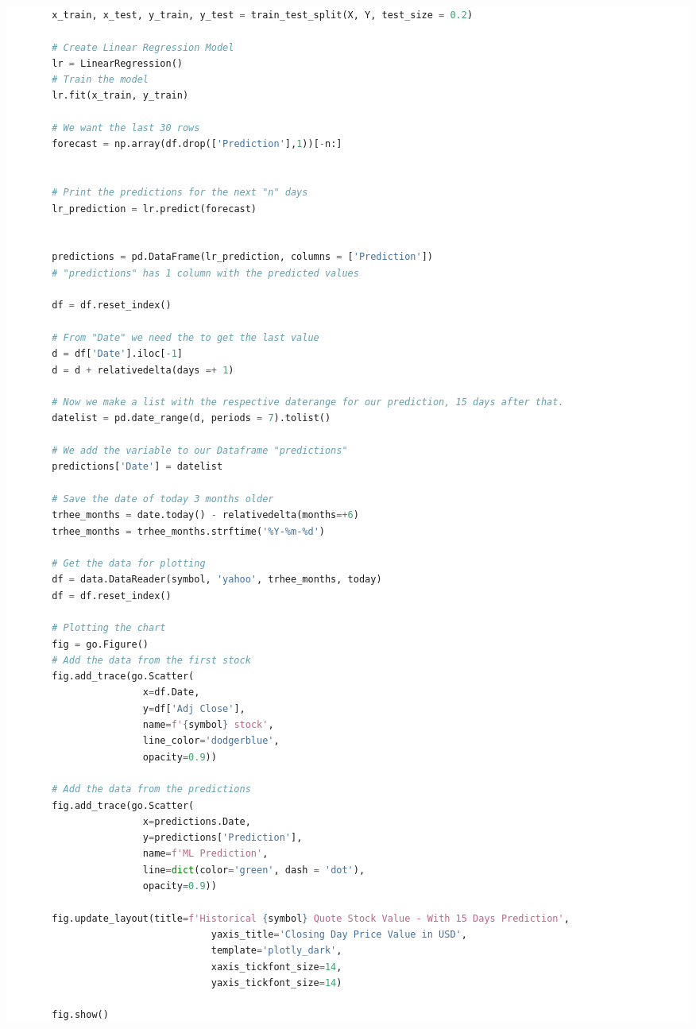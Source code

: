 ````Python
        x_train, x_test, y_train, y_test = train_test_split(X, Y, test_size = 0.2)

        # Create Linear Regression Model
        lr = LinearRegression()
        # Train the model
        lr.fit(x_train, y_train)

        # We want the last 30 rows  
        forecast = np.array(df.drop(['Prediction'],1))[-n:]


        # Print the predictions for the next "n" days
        lr_prediction = lr.predict(forecast)

  
        predictions = pd.DataFrame(lr_prediction, columns = ['Prediction'])
        # "predictions" has 1 column with the predicted values

        df = df.reset_index()

        # From "Date" we need the to get the last value
        d = df['Date'].iloc[-1]
        d = d + relativedelta(days =+ 1)

        # Now we make a list with the respective daterange for our prediction, 15 days after that. 
        datelist = pd.date_range(d, periods = 7).tolist()

        # We add the variable to our Dataframe "predictions"
        predictions['Date'] = datelist
        
        # Save the date of today 3 months older
        trhee_months = date.today() - relativedelta(months=+6)
        trhee_months = trhee_months.strftime('%Y-%m-%d')

        # Get the data for plotting
        df = data.DataReader(symbol, 'yahoo', trhee_months, today)
        df = df.reset_index()

        # Plotting the chart
        fig = go.Figure()
        # Add the data from the first stock
        fig.add_trace(go.Scatter(
                        x=df.Date,
                        y=df['Adj Close'],
                        name=f'{symbol} stock',
                        line_color='dodgerblue',
                        opacity=0.9))
        
        # Add the data from the predictions
        fig.add_trace(go.Scatter(
                        x=predictions.Date,
                        y=predictions['Prediction'],
                        name=f'ML Prediction',
                        line=dict(color='green', dash = 'dot'),
                        opacity=0.9))
    
        fig.update_layout(title=f'Historical {symbol} Quote Stock Value - With 15 Days Prediction',
                                    yaxis_title='Closing Day Price Value in USD',
                                    template='plotly_dark',
                                    xaxis_tickfont_size=14,
                                    yaxis_tickfont_size=14)
        
        fig.show()
````